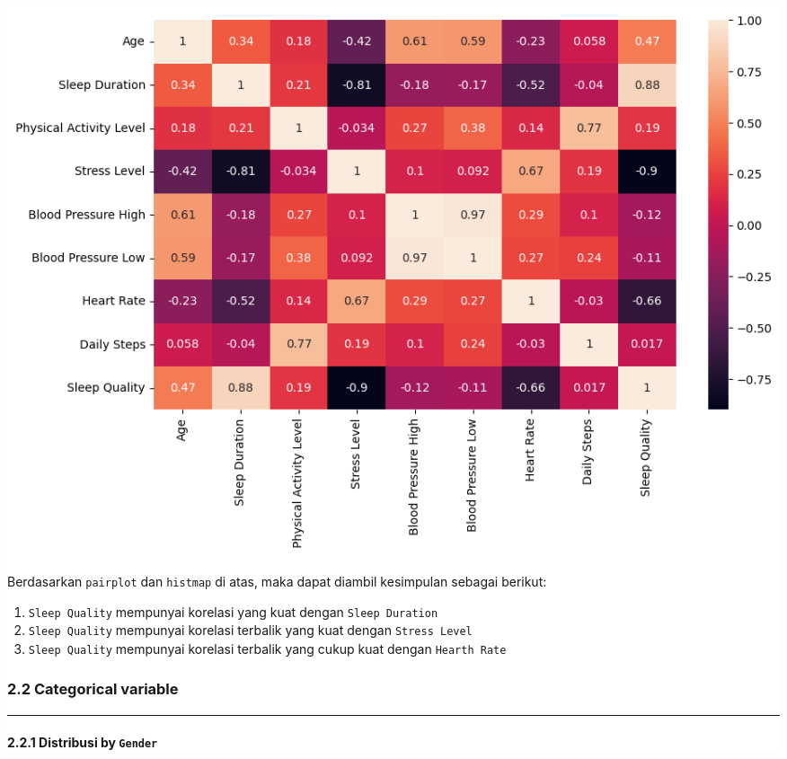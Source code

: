 ![](images/heatmap.png)

Berdasarkan `pairplot` dan `histmap` di atas, maka dapat diambil kesimpulan sebagai berikut:

1. `Sleep Quality` mempunyai korelasi yang kuat dengan `Sleep Duration`
2. `Sleep Quality` mempunyai korelasi terbalik yang kuat dengan `Stress Level`
3. `Sleep Quality` mempunyai korelasi terbalik yang cukup kuat dengan `Hearth Rate`

### 2.2 Categorical variable
---
#### 2.2.1 Distribusi by `Gender`
